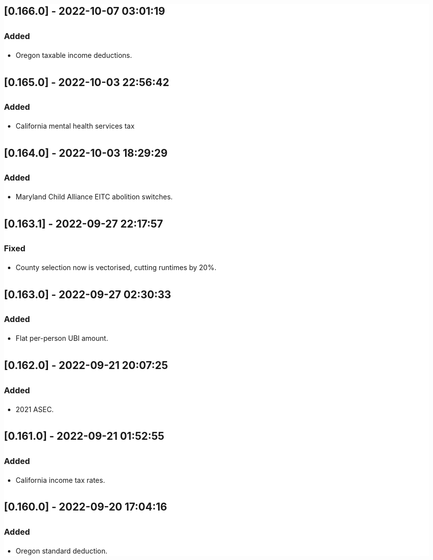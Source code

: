 ## [0.166.0] - 2022-10-07 03:01:19

### Added

- Oregon taxable income deductions.

## [0.165.0] - 2022-10-03 22:56:42

### Added

- California mental health services tax

## [0.164.0] - 2022-10-03 18:29:29

### Added

- Maryland Child Alliance EITC abolition switches.

## [0.163.1] - 2022-09-27 22:17:57

### Fixed

- County selection now is vectorised, cutting runtimes by 20%.

## [0.163.0] - 2022-09-27 02:30:33

### Added

- Flat per-person UBI amount.

## [0.162.0] - 2022-09-21 20:07:25

### Added

- 2021 ASEC.

## [0.161.0] - 2022-09-21 01:52:55

### Added

- California income tax rates.

## [0.160.0] - 2022-09-20 17:04:16

### Added

- Oregon standard deduction.


[0.330.1]: https://github.com/PolicyEngine/policyengine-us/compare/0.330.0...0.330.1
[0.330.0]: https://github.com/PolicyEngine/policyengine-us/compare/0.329.4...0.330.0
[0.329.4]: https://github.com/PolicyEngine/policyengine-us/compare/0.329.3...0.329.4
[0.329.3]: https://github.com/PolicyEngine/policyengine-us/compare/0.329.2...0.329.3
[0.329.2]: https://github.com/PolicyEngine/policyengine-us/compare/0.329.1...0.329.2
[0.329.1]: https://github.com/PolicyEngine/policyengine-us/compare/0.329.0...0.329.1
[0.329.0]: https://github.com/PolicyEngine/policyengine-us/compare/0.328.0...0.329.0
[0.328.0]: https://github.com/PolicyEngine/policyengine-us/compare/0.327.0...0.328.0
[0.327.0]: https://github.com/PolicyEngine/policyengine-us/compare/0.326.0...0.327.0
[0.326.0]: https://github.com/PolicyEngine/policyengine-us/compare/0.325.0...0.326.0
[0.325.0]: https://github.com/PolicyEngine/policyengine-us/compare/0.324.0...0.325.0
[0.324.0]: https://github.com/PolicyEngine/policyengine-us/compare/0.323.0...0.324.0
[0.323.0]: https://github.com/PolicyEngine/policyengine-us/compare/0.322.0...0.323.0
[0.322.0]: https://github.com/PolicyEngine/policyengine-us/compare/0.321.0...0.322.0
[0.321.0]: https://github.com/PolicyEngine/policyengine-us/compare/0.320.1...0.321.0
[0.320.1]: https://github.com/PolicyEngine/policyengine-us/compare/0.320.0...0.320.1
[0.320.0]: https://github.com/PolicyEngine/policyengine-us/compare/0.319.0...0.320.0
[0.319.0]: https://github.com/PolicyEngine/policyengine-us/compare/0.318.0...0.319.0
[0.318.0]: https://github.com/PolicyEngine/policyengine-us/compare/0.317.1...0.318.0
[0.317.1]: https://github.com/PolicyEngine/policyengine-us/compare/0.317.0...0.317.1
[0.317.0]: https://github.com/PolicyEngine/policyengine-us/compare/0.316.1...0.317.0
[0.316.1]: https://github.com/PolicyEngine/policyengine-us/compare/0.316.0...0.316.1
[0.316.0]: https://github.com/PolicyEngine/policyengine-us/compare/0.315.0...0.316.0
[0.315.0]: https://github.com/PolicyEngine/policyengine-us/compare/0.314.1...0.315.0
[0.314.1]: https://github.com/PolicyEngine/policyengine-us/compare/0.314.0...0.314.1
[0.314.0]: https://github.com/PolicyEngine/policyengine-us/compare/0.313.1...0.314.0
[0.313.1]: https://github.com/PolicyEngine/policyengine-us/compare/0.313.0...0.313.1
[0.313.0]: https://github.com/PolicyEngine/policyengine-us/compare/0.312.0...0.313.0
[0.312.0]: https://github.com/PolicyEngine/policyengine-us/compare/0.311.0...0.312.0
[0.311.0]: https://github.com/PolicyEngine/policyengine-us/compare/0.310.2...0.311.0
[0.310.2]: https://github.com/PolicyEngine/policyengine-us/compare/0.310.1...0.310.2
[0.310.1]: https://github.com/PolicyEngine/policyengine-us/compare/0.310.0...0.310.1
[0.310.0]: https://github.com/PolicyEngine/policyengine-us/compare/0.309.0...0.310.0
[0.309.0]: https://github.com/PolicyEngine/policyengine-us/compare/0.308.0...0.309.0
[0.308.0]: https://github.com/PolicyEngine/policyengine-us/compare/0.307.0...0.308.0
[0.307.0]: https://github.com/PolicyEngine/policyengine-us/compare/0.306.0...0.307.0
[0.306.0]: https://github.com/PolicyEngine/policyengine-us/compare/0.305.0...0.306.0
[0.305.0]: https://github.com/PolicyEngine/policyengine-us/compare/0.304.0...0.305.0
[0.304.0]: https://github.com/PolicyEngine/policyengine-us/compare/0.303.1...0.304.0
[0.303.1]: https://github.com/PolicyEngine/policyengine-us/compare/0.303.0...0.303.1
[0.303.0]: https://github.com/PolicyEngine/policyengine-us/compare/0.302.0...0.303.0
[0.302.0]: https://github.com/PolicyEngine/policyengine-us/compare/0.301.2...0.302.0
[0.301.2]: https://github.com/PolicyEngine/policyengine-us/compare/0.301.1...0.301.2
[0.301.1]: https://github.com/PolicyEngine/policyengine-us/compare/0.301.0...0.301.1
[0.301.0]: https://github.com/PolicyEngine/policyengine-us/compare/0.300.4...0.301.0
[0.300.4]: https://github.com/PolicyEngine/policyengine-us/compare/0.300.3...0.300.4
[0.300.3]: https://github.com/PolicyEngine/policyengine-us/compare/0.300.2...0.300.3
[0.300.2]: https://github.com/PolicyEngine/policyengine-us/compare/0.300.1...0.300.2
[0.300.1]: https://github.com/PolicyEngine/policyengine-us/compare/0.300.0...0.300.1
[0.300.0]: https://github.com/PolicyEngine/policyengine-us/compare/0.299.0...0.300.0
[0.299.0]: https://github.com/PolicyEngine/policyengine-us/compare/0.298.0...0.299.0
[0.298.0]: https://github.com/PolicyEngine/policyengine-us/compare/0.297.0...0.298.0
[0.297.0]: https://github.com/PolicyEngine/policyengine-us/compare/0.296.0...0.297.0
[0.296.0]: https://github.com/PolicyEngine/policyengine-us/compare/0.295.1...0.296.0
[0.295.1]: https://github.com/PolicyEngine/policyengine-us/compare/0.295.0...0.295.1
[0.295.0]: https://github.com/PolicyEngine/policyengine-us/compare/0.294.0...0.295.0
[0.294.0]: https://github.com/PolicyEngine/policyengine-us/compare/0.293.1...0.294.0
[0.293.1]: https://github.com/PolicyEngine/policyengine-us/compare/0.293.0...0.293.1
[0.293.0]: https://github.com/PolicyEngine/policyengine-us/compare/0.292.0...0.293.0
[0.292.0]: https://github.com/PolicyEngine/policyengine-us/compare/0.291.0...0.292.0
[0.291.0]: https://github.com/PolicyEngine/policyengine-us/compare/0.290.0...0.291.0
[0.290.0]: https://github.com/PolicyEngine/policyengine-us/compare/0.289.0...0.290.0
[0.289.0]: https://github.com/PolicyEngine/policyengine-us/compare/0.288.0...0.289.0
[0.288.0]: https://github.com/PolicyEngine/policyengine-us/compare/0.287.0...0.288.0
[0.287.0]: https://github.com/PolicyEngine/policyengine-us/compare/0.286.2...0.287.0
[0.286.2]: https://github.com/PolicyEngine/policyengine-us/compare/0.286.1...0.286.2
[0.286.1]: https://github.com/PolicyEngine/policyengine-us/compare/0.286.0...0.286.1
[0.286.0]: https://github.com/PolicyEngine/policyengine-us/compare/0.285.1...0.286.0
[0.285.1]: https://github.com/PolicyEngine/policyengine-us/compare/0.285.0...0.285.1
[0.285.0]: https://github.com/PolicyEngine/policyengine-us/compare/0.284.0...0.285.0
[0.284.0]: https://github.com/PolicyEngine/policyengine-us/compare/0.283.0...0.284.0
[0.283.0]: https://github.com/PolicyEngine/policyengine-us/compare/0.282.0...0.283.0
[0.282.0]: https://github.com/PolicyEngine/policyengine-us/compare/0.281.1...0.282.0
[0.281.1]: https://github.com/PolicyEngine/policyengine-us/compare/0.281.0...0.281.1
[0.281.0]: https://github.com/PolicyEngine/policyengine-us/compare/0.280.0...0.281.0
[0.280.0]: https://github.com/PolicyEngine/policyengine-us/compare/0.279.0...0.280.0
[0.279.0]: https://github.com/PolicyEngine/policyengine-us/compare/0.278.0...0.279.0
[0.278.0]: https://github.com/PolicyEngine/policyengine-us/compare/0.277.0...0.278.0
[0.277.0]: https://github.com/PolicyEngine/policyengine-us/compare/0.276.0...0.277.0
[0.276.0]: https://github.com/PolicyEngine/policyengine-us/compare/0.275.0...0.276.0
[0.275.0]: https://github.com/PolicyEngine/policyengine-us/compare/0.274.0...0.275.0
[0.274.0]: https://github.com/PolicyEngine/policyengine-us/compare/0.273.0...0.274.0
[0.273.0]: https://github.com/PolicyEngine/policyengine-us/compare/0.272.0...0.273.0
[0.272.0]: https://github.com/PolicyEngine/policyengine-us/compare/0.271.0...0.272.0
[0.271.0]: https://github.com/PolicyEngine/policyengine-us/compare/0.270.0...0.271.0
[0.270.0]: https://github.com/PolicyEngine/policyengine-us/compare/0.269.0...0.270.0
[0.269.0]: https://github.com/PolicyEngine/policyengine-us/compare/0.268.0...0.269.0
[0.268.0]: https://github.com/PolicyEngine/policyengine-us/compare/0.267.0...0.268.0
[0.267.0]: https://github.com/PolicyEngine/policyengine-us/compare/0.266.0...0.267.0
[0.266.0]: https://github.com/PolicyEngine/policyengine-us/compare/0.265.0...0.266.0
[0.265.0]: https://github.com/PolicyEngine/policyengine-us/compare/0.264.0...0.265.0
[0.264.0]: https://github.com/PolicyEngine/policyengine-us/compare/0.263.5...0.264.0
[0.263.5]: https://github.com/PolicyEngine/policyengine-us/compare/0.263.4...0.263.5
[0.263.4]: https://github.com/PolicyEngine/policyengine-us/compare/0.263.3...0.263.4
[0.263.3]: https://github.com/PolicyEngine/policyengine-us/compare/0.263.2...0.263.3
[0.263.2]: https://github.com/PolicyEngine/policyengine-us/compare/0.263.1...0.263.2
[0.263.1]: https://github.com/PolicyEngine/policyengine-us/compare/0.263.0...0.263.1
[0.263.0]: https://github.com/PolicyEngine/policyengine-us/compare/0.262.0...0.263.0
[0.262.0]: https://github.com/PolicyEngine/policyengine-us/compare/0.261.1...0.262.0
[0.261.1]: https://github.com/PolicyEngine/policyengine-us/compare/0.261.0...0.261.1
[0.261.0]: https://github.com/PolicyEngine/policyengine-us/compare/0.260.1...0.261.0
[0.260.1]: https://github.com/PolicyEngine/policyengine-us/compare/0.260.0...0.260.1
[0.260.0]: https://github.com/PolicyEngine/policyengine-us/compare/0.259.1...0.260.0
[0.259.1]: https://github.com/PolicyEngine/policyengine-us/compare/0.259.0...0.259.1
[0.259.0]: https://github.com/PolicyEngine/policyengine-us/compare/0.258.0...0.259.0
[0.258.0]: https://github.com/PolicyEngine/policyengine-us/compare/0.257.1...0.258.0
[0.257.1]: https://github.com/PolicyEngine/policyengine-us/compare/0.257.0...0.257.1
[0.257.0]: https://github.com/PolicyEngine/policyengine-us/compare/0.256.0...0.257.0
[0.256.0]: https://github.com/PolicyEngine/policyengine-us/compare/0.255.0...0.256.0
[0.255.0]: https://github.com/PolicyEngine/policyengine-us/compare/0.254.1...0.255.0
[0.254.1]: https://github.com/PolicyEngine/policyengine-us/compare/0.254.0...0.254.1
[0.254.0]: https://github.com/PolicyEngine/policyengine-us/compare/0.253.0...0.254.0
[0.253.0]: https://github.com/PolicyEngine/policyengine-us/compare/0.252.0...0.253.0
[0.252.0]: https://github.com/PolicyEngine/policyengine-us/compare/0.251.1...0.252.0
[0.251.1]: https://github.com/PolicyEngine/policyengine-us/compare/0.251.0...0.251.1
[0.251.0]: https://github.com/PolicyEngine/policyengine-us/compare/0.250.0...0.251.0
[0.250.0]: https://github.com/PolicyEngine/policyengine-us/compare/0.249.0...0.250.0
[0.249.0]: https://github.com/PolicyEngine/policyengine-us/compare/0.248.1...0.249.0
[0.248.1]: https://github.com/PolicyEngine/policyengine-us/compare/0.248.0...0.248.1
[0.248.0]: https://github.com/PolicyEngine/policyengine-us/compare/0.247.0...0.248.0
[0.247.0]: https://github.com/PolicyEngine/policyengine-us/compare/0.246.0...0.247.0
[0.246.0]: https://github.com/PolicyEngine/policyengine-us/compare/0.245.0...0.246.0
[0.245.0]: https://github.com/PolicyEngine/policyengine-us/compare/0.244.0...0.245.0
[0.244.0]: https://github.com/PolicyEngine/policyengine-us/compare/0.243.0...0.244.0
[0.243.0]: https://github.com/PolicyEngine/policyengine-us/compare/0.242.0...0.243.0
[0.242.0]: https://github.com/PolicyEngine/policyengine-us/compare/0.241.0...0.242.0
[0.241.0]: https://github.com/PolicyEngine/policyengine-us/compare/0.240.0...0.241.0
[0.240.0]: https://github.com/PolicyEngine/policyengine-us/compare/0.239.1...0.240.0
[0.239.1]: https://github.com/PolicyEngine/policyengine-us/compare/0.239.0...0.239.1
[0.239.0]: https://github.com/PolicyEngine/policyengine-us/compare/0.238.1...0.239.0
[0.238.1]: https://github.com/PolicyEngine/policyengine-us/compare/0.238.0...0.238.1
[0.238.0]: https://github.com/PolicyEngine/policyengine-us/compare/0.237.1...0.238.0
[0.237.1]: https://github.com/PolicyEngine/policyengine-us/compare/0.237.0...0.237.1
[0.237.0]: https://github.com/PolicyEngine/policyengine-us/compare/0.236.0...0.237.0
[0.236.0]: https://github.com/PolicyEngine/policyengine-us/compare/0.235.0...0.236.0
[0.235.0]: https://github.com/PolicyEngine/policyengine-us/compare/0.234.0...0.235.0
[0.234.0]: https://github.com/PolicyEngine/policyengine-us/compare/0.233.0...0.234.0
[0.233.0]: https://github.com/PolicyEngine/policyengine-us/compare/0.232.0...0.233.0
[0.232.0]: https://github.com/PolicyEngine/policyengine-us/compare/0.231.2...0.232.0
[0.231.2]: https://github.com/PolicyEngine/policyengine-us/compare/0.231.1...0.231.2
[0.231.1]: https://github.com/PolicyEngine/policyengine-us/compare/0.231.0...0.231.1
[0.231.0]: https://github.com/PolicyEngine/policyengine-us/compare/0.230.1...0.231.0
[0.230.1]: https://github.com/PolicyEngine/policyengine-us/compare/0.230.0...0.230.1
[0.230.0]: https://github.com/PolicyEngine/policyengine-us/compare/0.229.0...0.230.0
[0.229.0]: https://github.com/PolicyEngine/policyengine-us/compare/0.228.0...0.229.0
[0.228.0]: https://github.com/PolicyEngine/policyengine-us/compare/0.227.1...0.228.0
[0.227.1]: https://github.com/PolicyEngine/policyengine-us/compare/0.227.0...0.227.1